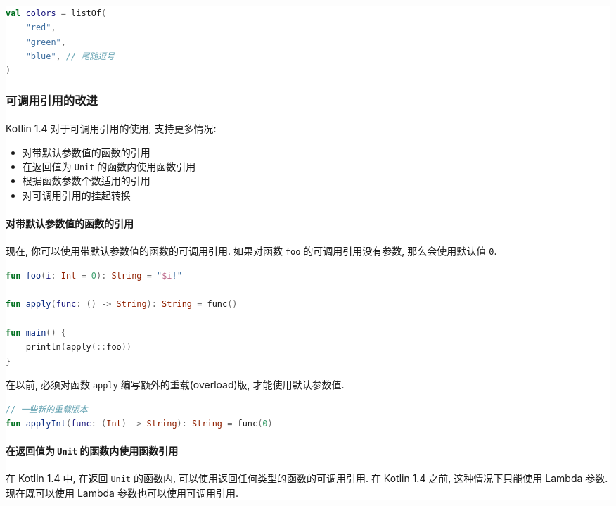 </div>

<div class="sample" markdown="1" theme="idea" data-highlight-only>

```kotlin
val colors = listOf(
    "red",
    "green",
    "blue", // 尾随逗号
)
```

</div>

### 可调用引用的改进

Kotlin 1.4 对于可调用引用的使用, 支持更多情况:

* 对带默认参数值的函数的引用
* 在返回值为 `Unit` 的函数内使用函数引用
* 根据函数参数个数适用的引用
* 对可调用引用的挂起转换

#### 对带默认参数值的函数的引用

现在, 你可以使用带默认参数值的函数的可调用引用.
如果对函数 `foo` 的可调用引用没有参数, 那么会使用默认值 `0`.

<div class="sample" markdown="1" theme="idea" data-min-compiler-version="1.4">

```kotlin
fun foo(i: Int = 0): String = "$i!"

fun apply(func: () -> String): String = func()

fun main() {
    println(apply(::foo))
}
```

</div>

在以前, 必须对函数 `apply` 编写额外的重载(overload)版, 才能使用默认参数值.

<div class="sample" markdown="1" theme="idea" data-highlight-only>

```kotlin
// 一些新的重载版本
fun applyInt(func: (Int) -> String): String = func(0)
```

</div>

#### 在返回值为 `Unit` 的函数内使用函数引用

在 Kotlin 1.4 中, 在返回 `Unit` 的函数内, 可以使用返回任何类型的函数的可调用引用.
在 Kotlin 1.4 之前, 这种情况下只能使用 Lambda 参数. 现在既可以使用 Lambda 参数也可以使用可调用引用.

<div class="sample" markdown="1" theme="idea" data-highlight-only>

